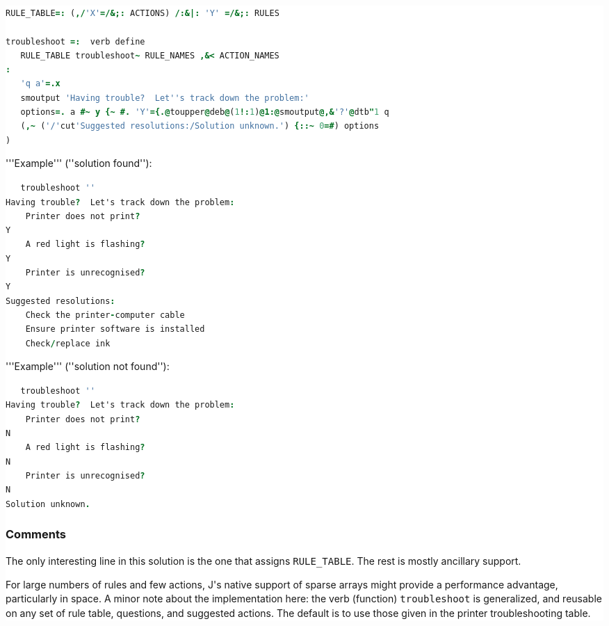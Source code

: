 ```j
RULE_TABLE=: (,/'X'=/&;: ACTIONS) /:&|: 'Y' =/&;: RULES

troubleshoot =:  verb define
   RULE_TABLE troubleshoot~ RULE_NAMES ,&< ACTION_NAMES
:
   'q a'=.x
   smoutput 'Having trouble?  Let''s track down the problem:'
   options=. a #~ y {~ #. 'Y'={.@toupper@deb@(1!:1)@1:@smoutput@,&'?'@dtb"1 q
   (,~ ('/'cut'Suggested resolutions:/Solution unknown.') {::~ 0=#) options
)
```


'''Example''' (''solution found''):
```j
   troubleshoot ''
Having trouble?  Let's track down the problem:
 	Printer does not print?
Y
 	A red light is flashing?
Y
 	Printer is unrecognised?
Y
Suggested resolutions:
 	Check the printer-computer cable
 	Ensure printer software is installed
 	Check/replace ink
```

'''Example''' (''solution not found''):
```j
   troubleshoot ''
Having trouble?  Let's track down the problem:
	Printer does not print?
N
	A red light is flashing?
N
	Printer is unrecognised?
N
Solution unknown.

```



###  Comments

The only interesting line in this solution is the one that assigns <tt>RULE_TABLE</tt>.  The rest is mostly ancillary support.

For large numbers of rules and few actions, J's native support of sparse arrays might provide a performance advantage, particularly in space.  A minor note about the implementation here: the verb (function) <tt>troubleshoot</tt> is generalized, and reusable on any set of rule table, questions, and suggested actions.  The default is to use those given in the printer troubleshooting table.
